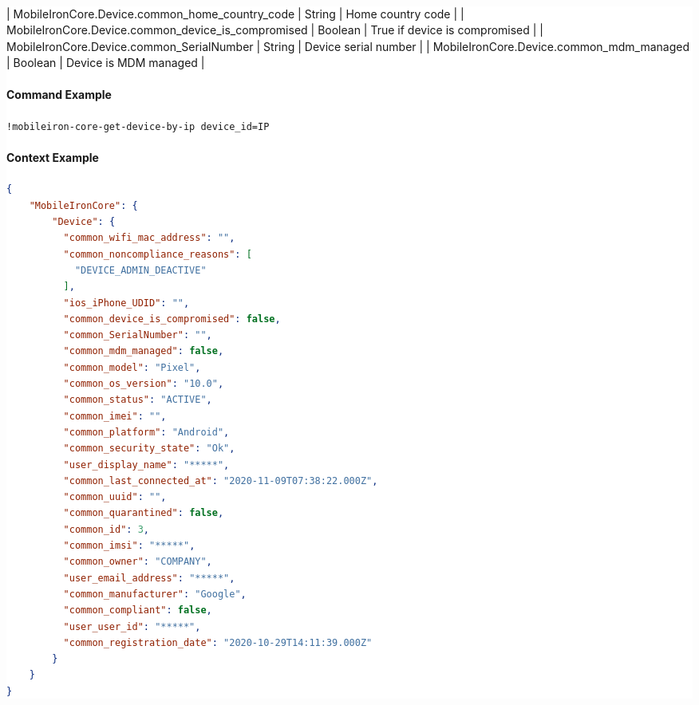 | MobileIronCore.Device.common_home_country_code | String | Home country code | 
| MobileIronCore.Device.common_device_is_compromised | Boolean | True if device is compromised | 
| MobileIronCore.Device.common_SerialNumber | String | Device serial number | 
| MobileIronCore.Device.common_mdm_managed | Boolean | Device is MDM managed | 


#### Command Example
```!mobileiron-core-get-device-by-ip device_id=IP```


#### Context Example
```json
{
    "MobileIronCore": {
        "Device": {
          "common_wifi_mac_address": "",
          "common_noncompliance_reasons": [
            "DEVICE_ADMIN_DEACTIVE"
          ],
          "ios_iPhone_UDID": "",
          "common_device_is_compromised": false,
          "common_SerialNumber": "",
          "common_mdm_managed": false,
          "common_model": "Pixel",
          "common_os_version": "10.0",
          "common_status": "ACTIVE",
          "common_imei": "",
          "common_platform": "Android",
          "common_security_state": "Ok",
          "user_display_name": "*****",
          "common_last_connected_at": "2020-11-09T07:38:22.000Z",
          "common_uuid": "",
          "common_quarantined": false,
          "common_id": 3,
          "common_imsi": "*****",
          "common_owner": "COMPANY",
          "user_email_address": "*****",
          "common_manufacturer": "Google",
          "common_compliant": false,
          "user_user_id": "*****",
          "common_registration_date": "2020-10-29T14:11:39.000Z"
        }
    }
}
```


